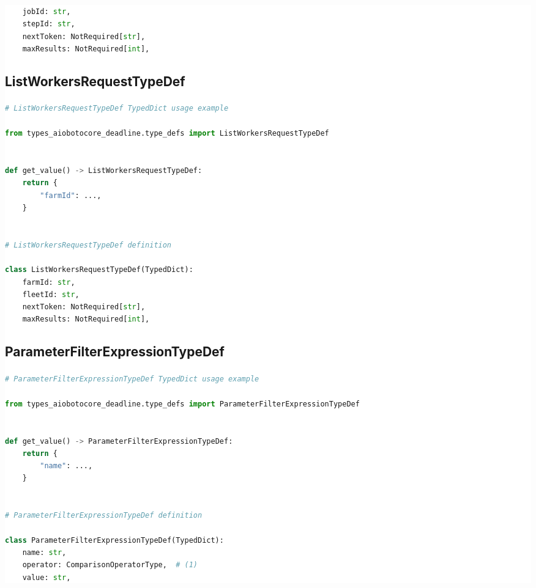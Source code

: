 ```python
    jobId: str,
    stepId: str,
    nextToken: NotRequired[str],
    maxResults: NotRequired[int],
```

## ListWorkersRequestTypeDef

```python
# ListWorkersRequestTypeDef TypedDict usage example

from types_aiobotocore_deadline.type_defs import ListWorkersRequestTypeDef


def get_value() -> ListWorkersRequestTypeDef:
    return {
        "farmId": ...,
    }


# ListWorkersRequestTypeDef definition

class ListWorkersRequestTypeDef(TypedDict):
    farmId: str,
    fleetId: str,
    nextToken: NotRequired[str],
    maxResults: NotRequired[int],
```

## ParameterFilterExpressionTypeDef

```python
# ParameterFilterExpressionTypeDef TypedDict usage example

from types_aiobotocore_deadline.type_defs import ParameterFilterExpressionTypeDef


def get_value() -> ParameterFilterExpressionTypeDef:
    return {
        "name": ...,
    }


# ParameterFilterExpressionTypeDef definition

class ParameterFilterExpressionTypeDef(TypedDict):
    name: str,
    operator: ComparisonOperatorType,  # (1)
    value: str,
```
